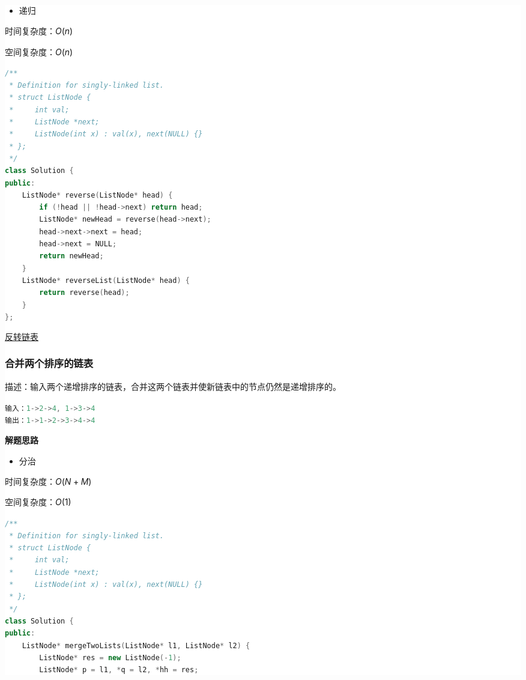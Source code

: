 

* 递归

时间复杂度：$O(n)$

空间复杂度：$O(n)$

```cpp
/**
 * Definition for singly-linked list.
 * struct ListNode {
 *     int val;
 *     ListNode *next;
 *     ListNode(int x) : val(x), next(NULL) {}
 * };
 */
class Solution {
public:
    ListNode* reverse(ListNode* head) {
        if (!head || !head->next) return head;
        ListNode* newHead = reverse(head->next);
        head->next->next = head;
        head->next = NULL;
        return newHead;
    }
    ListNode* reverseList(ListNode* head) {
        return reverse(head);
    }
};
```





[反转链表](https://leetcode-cn.com/problems/fan-zhuan-lian-biao-lcof)





### 合并两个排序的链表

描述：输入两个递增排序的链表，合并这两个链表并使新链表中的节点仍然是递增排序的。

```cpp
输入：1->2->4, 1->3->4
输出：1->1->2->3->4->4
```



**解题思路**

* 分治

时间复杂度：$O(N+M)$

空间复杂度：$O(1)$

```cpp
/**
 * Definition for singly-linked list.
 * struct ListNode {
 *     int val;
 *     ListNode *next;
 *     ListNode(int x) : val(x), next(NULL) {}
 * };
 */
class Solution {
public:
    ListNode* mergeTwoLists(ListNode* l1, ListNode* l2) {
        ListNode* res = new ListNode(-1);
        ListNode* p = l1, *q = l2, *hh = res;
```